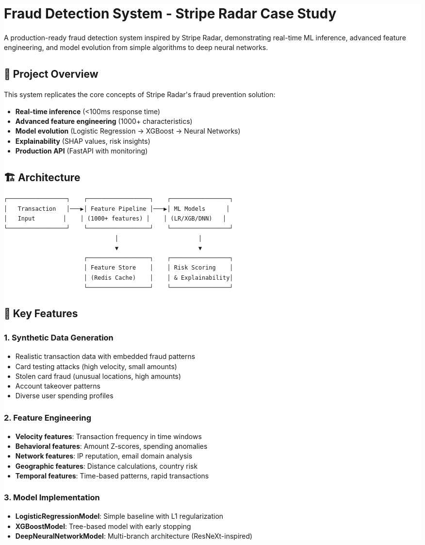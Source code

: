 # Fraud Detection System - Stripe Radar Case Study

A production-ready fraud detection system inspired by Stripe Radar, demonstrating real-time ML inference, advanced feature engineering, and model evolution from simple algorithms to deep neural networks.

## 🎯 Project Overview

This system replicates the core concepts of Stripe Radar's fraud prevention solution:
- **Real-time inference** (<100ms response time)
- **Advanced feature engineering** (1000+ characteristics)
- **Model evolution** (Logistic Regression → XGBoost → Neural Networks)
- **Explainability** (SHAP values, risk insights)
- **Production API** (FastAPI with monitoring)

## 🏗️ Architecture

```
┌─────────────────┐    ┌──────────────────┐    ┌─────────────────┐
│   Transaction   │───▶│ Feature Pipeline │───▶│ ML Models      │
│   Input        │    │ (1000+ features) │    │ (LR/XGB/DNN)   │
└─────────────────┘    └──────────────────┘    └─────────────────┘
                                │                       │
                                ▼                       ▼
                       ┌──────────────────┐    ┌─────────────────┐
                       │ Feature Store    │    │ Risk Scoring    │
                       │ (Redis Cache)    │    │ & Explainability│
                       └──────────────────┘    └─────────────────┘
```

## 🚀 Key Features

### 1. **Synthetic Data Generation**
- Realistic transaction data with embedded fraud patterns
- Card testing attacks (high velocity, small amounts)
- Stolen card fraud (unusual locations, high amounts)
- Account takeover patterns
- Diverse user spending profiles

### 2. **Feature Engineering**
- **Velocity features**: Transaction frequency in time windows
- **Behavioral features**: Amount Z-scores, spending anomalies
- **Network features**: IP reputation, email domain analysis
- **Geographic features**: Distance calculations, country risk
- **Temporal features**: Time-based patterns, rapid transactions

### 3. **Model Implementation**
- **LogisticRegressionModel**: Simple baseline with L1 regularization
- **XGBoostModel**: Tree-based model with early stopping
- **DeepNeuralNetworkModel**: Multi-branch architecture (ResNeXt-inspired)

